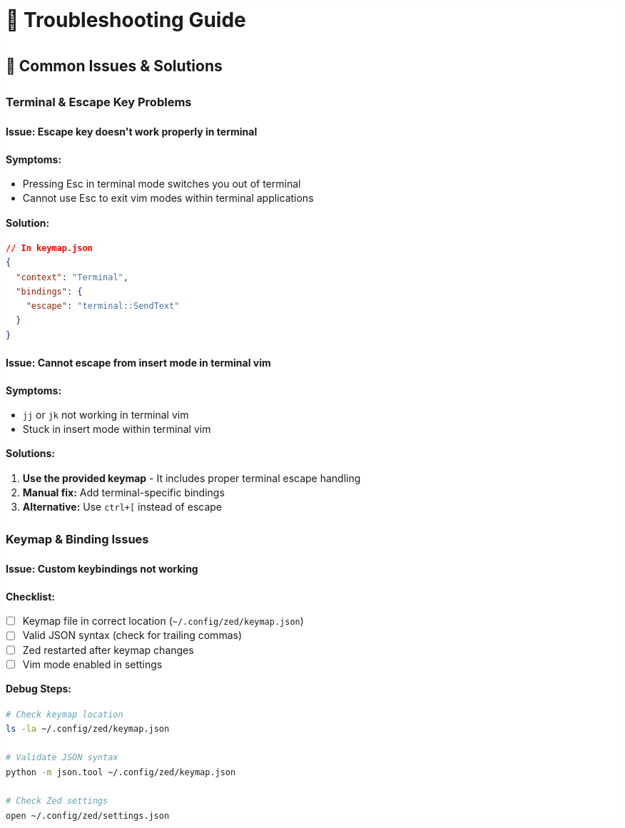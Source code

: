 # 🚨 Troubleshooting Guide

## 🔧 Common Issues & Solutions

### Terminal & Escape Key Problems

#### Issue: Escape key doesn't work properly in terminal
**Symptoms:**
- Pressing Esc in terminal mode switches you out of terminal
- Cannot use Esc to exit vim modes within terminal applications

**Solution:**
```json
// In keymap.json
{
  "context": "Terminal",
  "bindings": {
    "escape": "terminal::SendText"
  }
}
```

#### Issue: Cannot escape from insert mode in terminal vim
**Symptoms:**
- `jj` or `jk` not working in terminal vim
- Stuck in insert mode within terminal vim

**Solutions:**
1. **Use the provided keymap** - It includes proper terminal escape handling
2. **Manual fix:** Add terminal-specific bindings
3. **Alternative:** Use `ctrl+[` instead of escape

### Keymap & Binding Issues

#### Issue: Custom keybindings not working
**Checklist:**
- [ ] Keymap file in correct location (`~/.config/zed/keymap.json`)
- [ ] Valid JSON syntax (check for trailing commas)
- [ ] Zed restarted after keymap changes
- [ ] Vim mode enabled in settings

**Debug Steps:**
```bash
# Check keymap location
ls -la ~/.config/zed/keymap.json

# Validate JSON syntax
python -m json.tool ~/.config/zed/keymap.json

# Check Zed settings
open ~/.config/zed/settings.json
```
